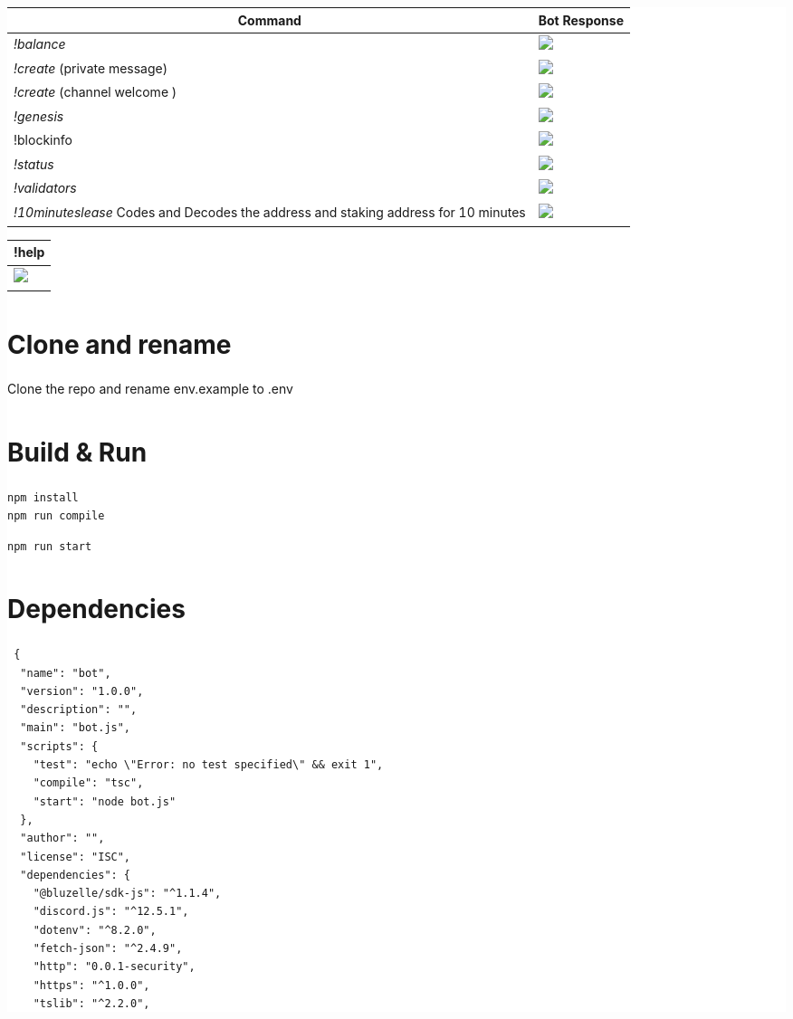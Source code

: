 




| Command    | Bot Response 
| -------- | -------- | 
| *!balance*     | ![](https://i.imgur.com/hlcyTI9.png)   | 
|  *!create* (private message) |  ![](https://i.imgur.com/hhAh8or.png)    | 
|  *!create* (channel welcome ) | ![](https://i.imgur.com/HfTX4MZ.png)  | 
|   *!genesis* |  ![](https://i.imgur.com/Rnjg7hg.png)  |
|  !blockinfo|  ![](https://i.imgur.com/Lu6sABA.png) |  |
| *!status* | ![](https://i.imgur.com/QqAOJ4Z.png) |
| *!validators*| ![](https://i.imgur.com/WL46Xq2.png) |
| *!10minuteslease* Codes and Decodes the address and staking address for 10 minutes| ![](https://i.imgur.com/ZxPnI9p.png)| |





| !help| 
| -------- | 
| ![](https://i.imgur.com/ABSGWXT.png) |


# Clone and rename
Clone the repo and rename env.example to .env
# Build & Run 
```
npm install
npm run compile
```
```
npm run start
```


# Dependencies


```json=
 {
  "name": "bot",
  "version": "1.0.0",
  "description": "",
  "main": "bot.js",
  "scripts": {
    "test": "echo \"Error: no test specified\" && exit 1",
    "compile": "tsc",
    "start": "node bot.js"
  },
  "author": "",
  "license": "ISC",
  "dependencies": {
    "@bluzelle/sdk-js": "^1.1.4",
    "discord.js": "^12.5.1",
    "dotenv": "^8.2.0",
    "fetch-json": "^2.4.9",
    "http": "0.0.1-security",
    "https": "^1.0.0",
    "tslib": "^2.2.0",
```